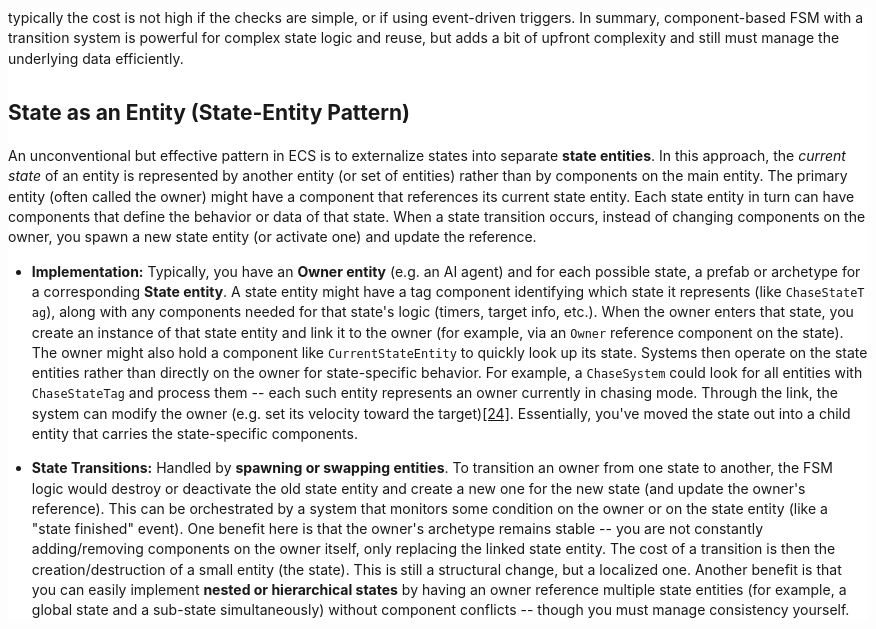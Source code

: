 typically the cost is not high if the checks are simple, or if using
event-driven triggers. In summary, component-based FSM with a transition
system is powerful for complex state logic and reuse, but adds a bit of
upfront complexity and still must manage the underlying data
efficiently.

## State as an Entity (State-Entity Pattern)

An unconventional but effective pattern in ECS is to externalize states
into separate **state entities**. In this approach, the *current state*
of an entity is represented by another entity (or set of entities)
rather than by components on the main entity. The primary entity (often
called the owner) might have a component that references its current
state entity. Each state entity in turn can have components that define
the behavior or data of that state. When a state transition occurs,
instead of changing components on the owner, you spawn a new state
entity (or activate one) and update the reference.

- **Implementation:** Typically, you have an **Owner entity** (e.g. an
  AI agent) and for each possible state, a prefab or archetype for a
  corresponding **State entity**. A state entity might have a tag
  component identifying which state it represents (like
  `ChaseStateTag`), along with any components needed for that state\'s
  logic (timers, target info, etc.). When the owner enters that state,
  you create an instance of that state entity and link it to the owner
  (for example, via an `Owner` reference component on the state). The
  owner might also hold a component like `CurrentStateEntity` to quickly
  look up its state. Systems then operate on the state entities rather
  than directly on the owner for state-specific behavior. For example, a
  `ChaseSystem` could look for all entities with `ChaseStateTag` and
  process them -- each such entity represents an owner currently in
  chasing mode. Through the link, the system can modify the owner (e.g.
  set its velocity toward the
  target)[\[24\]](https://discussions.unity.com/t/any-burst-enabled-dots-state-machines-out-there/948011#:~:text=Engine%20discussions,component%20that%20the%20owner).
  Essentially, you've moved the state out into a child entity that
  carries the state-specific components.

- **State Transitions:** Handled by **spawning or swapping entities**.
  To transition an owner from one state to another, the FSM logic would
  destroy or deactivate the old state entity and create a new one for
  the new state (and update the owner's reference). This can be
  orchestrated by a system that monitors some condition on the owner or
  on the state entity (like a \"state finished\" event). One benefit
  here is that the owner's archetype remains stable -- you are not
  constantly adding/removing components on the owner itself, only
  replacing the linked state entity. The cost of a transition is then
  the creation/destruction of a small entity (the state). This is still
  a structural change, but a localized one. Another benefit is that you
  can easily implement **nested or hierarchical states** by having an
  owner reference multiple state entities (for example, a global state
  and a sub-state simultaneously) without component conflicts -- though
  you must manage consistency yourself.
